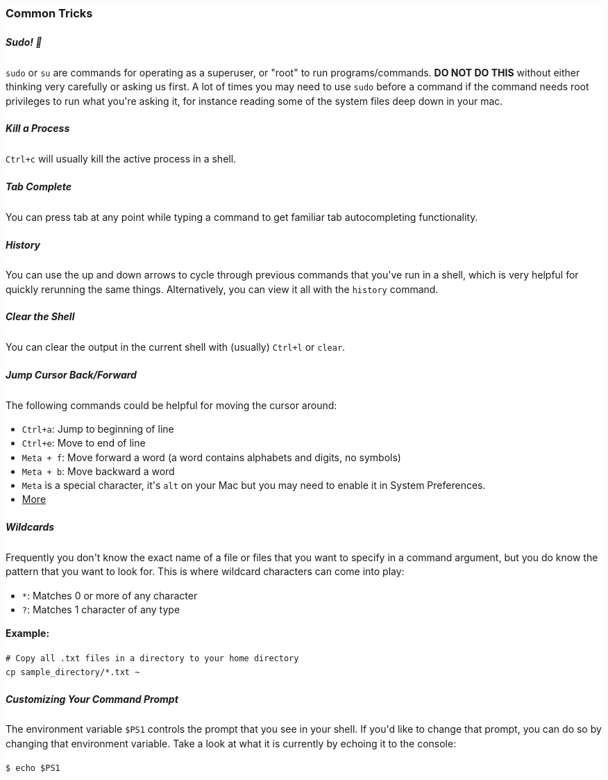 ### Common Tricks

##### Sudo! :no_entry_sign:
`sudo` or `su` are commands for operating as a superuser, or "root" to run programs/commands.  **DO NOT DO THIS** without either thinking very carefully or asking us first.  A lot of times you may need to use `sudo` before a command if the command needs root privileges to run what you're asking it, for instance reading some of the system files deep down in your mac.

##### Kill a Process
`Ctrl+c` will usually kill the active process in a shell.

##### Tab Complete
You can press tab at any point while typing a command to get familiar tab autocompleting functionality.

##### History
You can use the up and down arrows to cycle through previous commands that you've run in a shell, which is very helpful for quickly rerunning the same things.  Alternatively, you can view it all with the `history` command.

##### Clear the Shell
You can clear the output in the current shell with (usually) `Ctrl+l` or `clear`.

##### Jump Cursor Back/Forward
The following commands could be helpful for moving the cursor around:
* `Ctrl+a`: Jump to beginning of line
* `Ctrl+e`: Move to end of line
* `Meta + f`: Move forward a word (a word contains alphabets and digits, no symbols)
* `Meta + b`: Move backward a word
* `Meta` is a special character, it's `alt` on your Mac but you may need to enable it in System Preferences.
* [More](http://teohm.com/blog/shortcuts-to-move-faster-in-bash-command-line/)

##### Wildcards
Frequently you don't know the exact name of a file or files that you want to specify in a command argument, but you do know the pattern that you want to look for.  This is where wildcard characters can come into play:
* `*`: Matches 0 or more of any character
* `?`: Matches 1 character of any type

**Example:**
```
# Copy all .txt files in a directory to your home directory
cp sample_directory/*.txt ~
```

##### Customizing Your Command Prompt
The environment variable `$PS1` controls the prompt that you see in your shell.  If you'd like to change that prompt, you can do so by changing that environment variable.  Take a look at what it is currently by echoing it to the console:
```
$ echo $PS1
```
